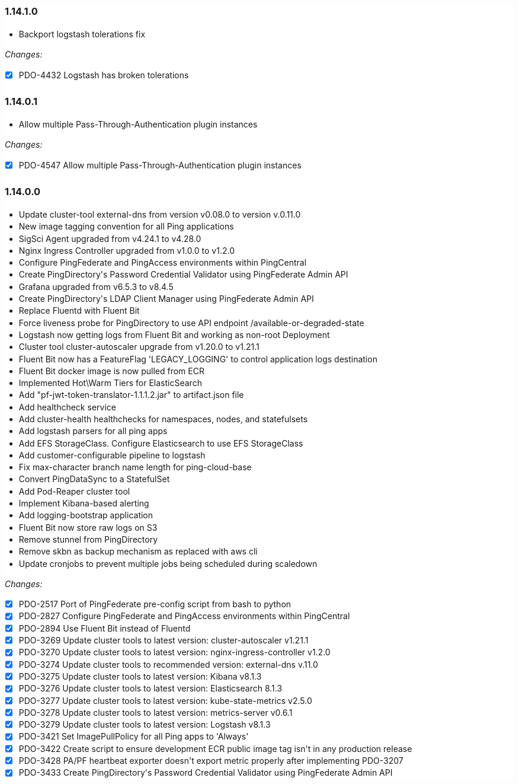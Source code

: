 ### 1.14.1.0

- Backport logstash tolerations fix

_Changes:_

- [X] PDO-4432 Logstash has broken tolerations

### 1.14.0.1

- Allow multiple Pass-Through-Authentication plugin instances

_Changes:_

- [X] PDO-4547 Allow multiple Pass-Through-Authentication plugin instances

### 1.14.0.0

- Update cluster-tool external-dns from version v0.08.0 to version v.0.11.0
- New image tagging convention for all Ping applications
- SigSci Agent upgraded from v4.24.1 to v4.28.0
- Nginx Ingress Controller upgraded from v1.0.0 to v1.2.0
- Configure PingFederate and PingAccess environments within PingCentral
- Create PingDirectory's Password Credential Validator using PingFederate Admin API
- Grafana upgraded from v6.5.3 to v8.4.5
- Create PingDirectory's LDAP Client Manager using PingFederate Admin API
- Replace Fluentd with Fluent Bit
- Force liveness probe for PingDirectory to use API endpoint /available-or-degraded-state
- Logstash now getting logs from Fluent Bit and working as non-root Deployment
- Cluster tool cluster-autoscaler upgrade from v1.20.0 to v1.21.1
- Fluent Bit now has a FeatureFlag 'LEGACY_LOGGING' to control application logs destination
- Fluent Bit docker image is now pulled from ECR
- Implemented Hot\Warm Tiers for ElasticSearch
- Add "pf-jwt-token-translator-1.1.1.2.jar" to artifact.json file
- Add healthcheck service
- Add cluster-health healthchecks for namespaces, nodes, and statefulsets
- Add logstash parsers for all ping apps
- Add EFS StorageClass. Configure Elasticsearch to use EFS StorageClass
- Add customer-configurable pipeline to logstash
- Fix max-character branch name length for ping-cloud-base
- Convert PingDataSync to a StatefulSet
- Add Pod-Reaper cluster tool
- Implement Kibana-based alerting
- Add logging-bootstrap application
- Fluent Bit now store raw logs on S3
- Remove stunnel from PingDirectory
- Remove skbn as backup mechanism as replaced with aws cli
- Update cronjobs to prevent multiple jobs being scheduled during scaledown

_Changes:_
- [X] PDO-2517 Port of PingFederate pre-config script from bash to python
- [X] PDO-2827 Configure PingFederate and PingAccess environments within PingCentral
- [X] PDO-2894 Use Fluent Bit instead of Fluentd
- [X] PDO-3269 Update cluster tools to latest version: cluster-autoscaler v1.21.1
- [X] PDO-3270 Update cluster tools to latest version: nginx-ingress-controller v1.2.0
- [X] PDO-3274 Update cluster tools to recommended version: external-dns v.11.0
- [X] PDO-3275 Update cluster tools to latest version: Kibana v8.1.3
- [X] PDO-3276 Update cluster tools to latest version: Elasticsearch 8.1.3
- [X] PDO-3277 Update cluster tools to latest version: kube-state-metrics v2.5.0
- [X] PDO-3278 Update cluster tools to latest version: metrics-server v0.6.1
- [X] PDO-3279 Update cluster tools to latest version: Logstash v8.1.3
- [X] PDO-3421 Set ImagePullPolicy for all Ping apps to 'Always'
- [X] PDO-3422 Create script to ensure development ECR public image tag isn't in any production release
- [X] PDO-3428 PA/PF heartbeat exporter doesn't export metric properly after implementing PDO-3207
- [X] PDO-3433 Create PingDirectory's Password Credential Validator using PingFederate Admin API